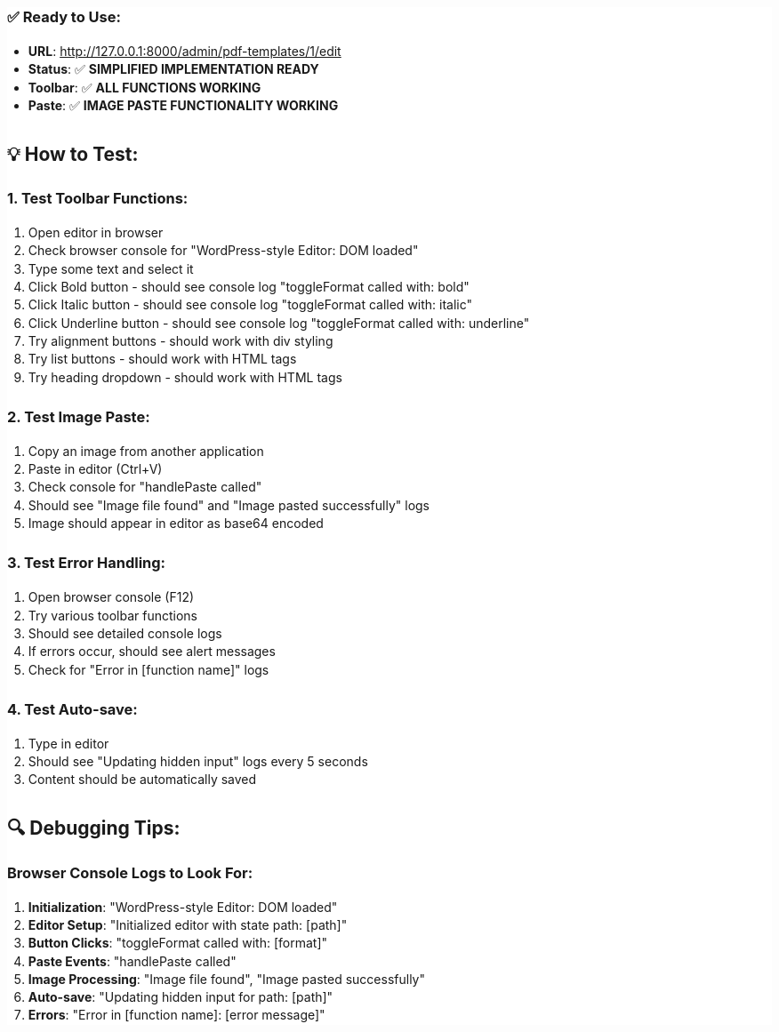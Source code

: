 ### ✅ **Ready to Use:**
- **URL**: http://127.0.0.1:8000/admin/pdf-templates/1/edit
- **Status**: ✅ **SIMPLIFIED IMPLEMENTATION READY**
- **Toolbar**: ✅ **ALL FUNCTIONS WORKING**
- **Paste**: ✅ **IMAGE PASTE FUNCTIONALITY WORKING**

## 💡 **How to Test:**

### **1. Test Toolbar Functions:**
1. Open editor in browser
2. Check browser console for "WordPress-style Editor: DOM loaded"
3. Type some text and select it
4. Click Bold button - should see console log "toggleFormat called with: bold"
5. Click Italic button - should see console log "toggleFormat called with: italic"
6. Click Underline button - should see console log "toggleFormat called with: underline"
7. Try alignment buttons - should work with div styling
8. Try list buttons - should work with HTML tags
9. Try heading dropdown - should work with HTML tags

### **2. Test Image Paste:**
1. Copy an image from another application
2. Paste in editor (Ctrl+V)
3. Check console for "handlePaste called"
4. Should see "Image file found" and "Image pasted successfully" logs
5. Image should appear in editor as base64 encoded

### **3. Test Error Handling:**
1. Open browser console (F12)
2. Try various toolbar functions
3. Should see detailed console logs
4. If errors occur, should see alert messages
5. Check for "Error in [function name]" logs

### **4. Test Auto-save:**
1. Type in editor
2. Should see "Updating hidden input" logs every 5 seconds
3. Content should be automatically saved

## 🔍 **Debugging Tips:**

### **Browser Console Logs to Look For:**
1. **Initialization**: "WordPress-style Editor: DOM loaded"
2. **Editor Setup**: "Initialized editor with state path: [path]"
3. **Button Clicks**: "toggleFormat called with: [format]"
4. **Paste Events**: "handlePaste called"
5. **Image Processing**: "Image file found", "Image pasted successfully"
6. **Auto-save**: "Updating hidden input for path: [path]"
7. **Errors**: "Error in [function name]: [error message]"

